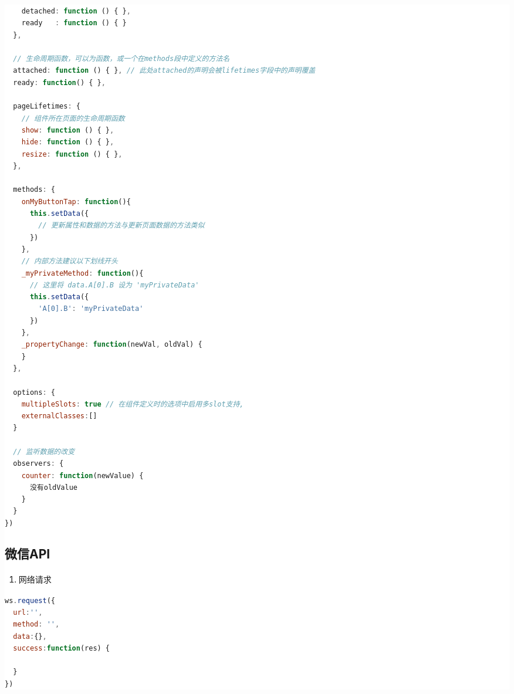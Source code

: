 ```js
    detached: function () { },
    ready   : function () { }
  },

  // 生命周期函数，可以为函数，或一个在methods段中定义的方法名
  attached: function () { }, // 此处attached的声明会被lifetimes字段中的声明覆盖
  ready: function() { },

  pageLifetimes: {
    // 组件所在页面的生命周期函数
    show: function () { },
    hide: function () { },
    resize: function () { },
  },

  methods: {
    onMyButtonTap: function(){
      this.setData({
        // 更新属性和数据的方法与更新页面数据的方法类似
      })
    },
    // 内部方法建议以下划线开头
    _myPrivateMethod: function(){
      // 这里将 data.A[0].B 设为 'myPrivateData'
      this.setData({
        'A[0].B': 'myPrivateData'
      })
    },
    _propertyChange: function(newVal, oldVal) {
    }
  },

  options: {
    multipleSlots: true // 在组件定义时的选项中启用多slot支持,
    externalClasses:[]
  }

  // 监听数据的改变
  observers: {
    counter: function(newValue) {
      没有oldValue
    }
  }
})
```

## 微信API

1. 网络请求

```js
ws.request({
  url:'',
  method: '',
  data:{},
  success:function(res) {

  }
})

```
